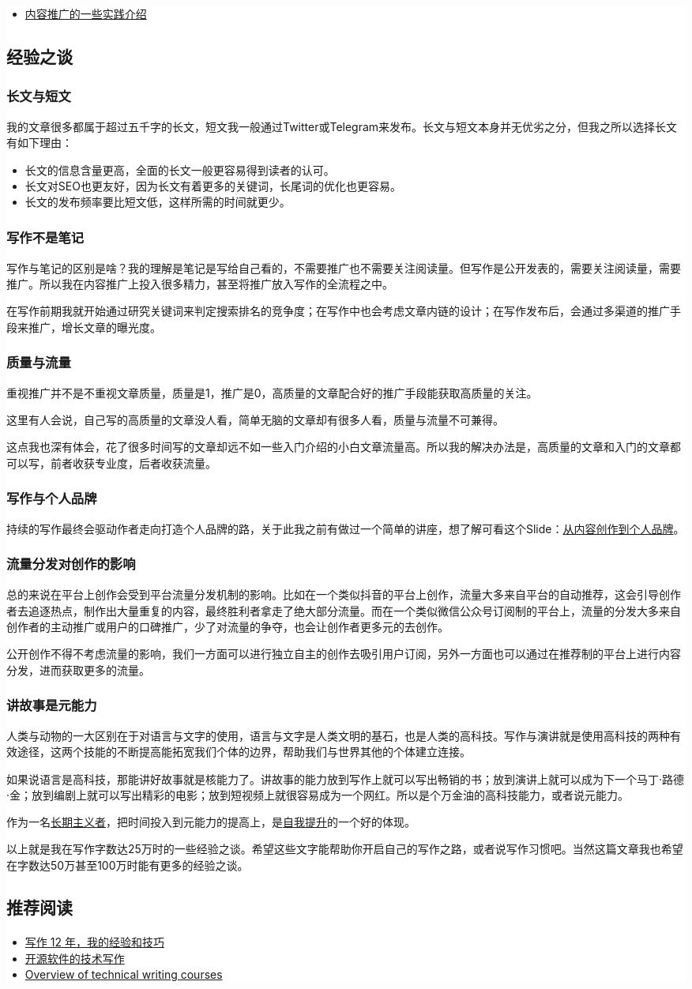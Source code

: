 - [内容推广的一些实践介绍](https://talk.bmpi.dev/2022/content-marketing-to-personal-brand/)

## 经验之谈

### 长文与短文

我的文章很多都属于超过五千字的长文，短文我一般通过Twitter或Telegram来发布。长文与短文本身并无优劣之分，但我之所以选择长文有如下理由：

- 长文的信息含量更高，全面的长文一般更容易得到读者的认可。
- 长文对SEO也更友好，因为长文有着更多的关键词，长尾词的优化也更容易。
- 长文的发布频率要比短文低，这样所需的时间就更少。

### 写作不是笔记

写作与笔记的区别是啥？我的理解是笔记是写给自己看的，不需要推广也不需要关注阅读量。但写作是公开发表的，需要关注阅读量，需要推广。所以我在内容推广上投入很多精力，甚至将推广放入写作的全流程之中。

在写作前期我就开始通过研究关键词来判定搜索排名的竞争度；在写作中也会考虑文章内链的设计；在写作发布后，会通过多渠道的推广手段来推广，增长文章的曝光度。

### 质量与流量

重视推广并不是不重视文章质量，质量是1，推广是0，高质量的文章配合好的推广手段能获取高质量的关注。

这里有人会说，自己写的高质量的文章没人看，简单无脑的文章却有很多人看，质量与流量不可兼得。

这点我也深有体会，花了很多时间写的文章却远不如一些入门介绍的小白文章流量高。所以我的解决办法是，高质量的文章和入门的文章都可以写，前者收获专业度，后者收获流量。

### 写作与个人品牌

持续的写作最终会驱动作者走向打造个人品牌的路，关于此我之前有做过一个简单的讲座，想了解可看这个Slide：[从内容创作到个人品牌](https://talk.bmpi.dev/2022/content-marketing-to-personal-brand/)。

### 流量分发对创作的影响

总的来说在平台上创作会受到平台流量分发机制的影响。比如在一个类似抖音的平台上创作，流量大多来自平台的自动推荐，这会引导创作者去追逐热点，制作出大量重复的内容，最终胜利者拿走了绝大部分流量。而在一个类似微信公众号订阅制的平台上，流量的分发大多来自创作者的主动推广或用户的口碑推广，少了对流量的争夺，也会让创作者更多元的去创作。

公开创作不得不考虑流量的影响，我们一方面可以进行独立自主的创作去吸引用户订阅，另外一方面也可以通过在推荐制的平台上进行内容分发，进而获取更多的流量。

### 讲故事是元能力

人类与动物的一大区别在于对语言与文字的使用，语言与文字是人类文明的基石，也是人类的高科技。写作与演讲就是使用高科技的两种有效途径，这两个技能的不断提高能拓宽我们个体的边界，帮助我们与世界其他的个体建立连接。

如果说语言是高科技，那能讲好故事就是核能力了。讲故事的能力放到写作上就可以写出畅销的书；放到演讲上就可以成为下一个马丁·路德·金；放到编剧上就可以写出精彩的电影；放到短视频上就很容易成为一个网红。所以是个万金油的高科技能力，或者说元能力。

作为一名[长期主义者](/goal/)，把时间投入到元能力的提高上，是[自我提升](/series/自我提升/)的一个好的体现。

以上就是我在写作字数达25万时的一些经验之谈。希望这些文字能帮助你开启自己的写作之路，或者说写作习惯吧。当然这篇文章我也希望在字数达50万甚至100万时能有更多的经验之谈。

## 推荐阅读

- [写作 12 年，我的经验和技巧](https://catcoding.me/p/writing-for-joy/)
- [开源软件的技术写作](https://tisonkun.org/2022/05/08/open-source-tech-writing/)
- [Overview of technical writing courses](https://developers.google.com/tech-writing/overview)
